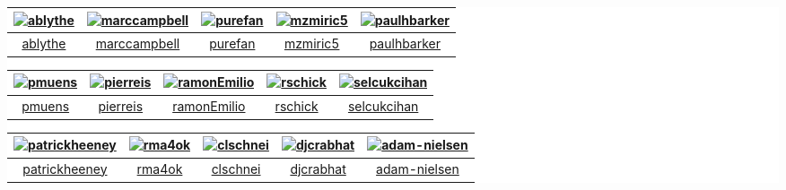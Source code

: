 | [<img alt="ablythe" src="https://avatars2.githubusercontent.com/u/6164745?v=4&s=117" width="117">](https://github.com/ablythe) | [<img alt="marccampbell" src="https://avatars3.githubusercontent.com/u/173451?v=4&s=117" width="117">](https://github.com/marccampbell) | [<img alt="purefan" src="https://avatars1.githubusercontent.com/u/315880?v=4&s=117" width="117">](https://github.com/purefan) | [<img alt="mzmiric5" src="https://avatars1.githubusercontent.com/u/1480072?v=4&s=117" width="117">](https://github.com/mzmiric5) | [<img alt="paulhbarker" src="https://avatars0.githubusercontent.com/u/7366567?v=4&s=117" width="117">](https://github.com/paulhbarker) |
| :----------------------------------------------------------------------------------------------------------------------------: | :-------------------------------------------------------------------------------------------------------------------------------------: | :---------------------------------------------------------------------------------------------------------------------------: | :------------------------------------------------------------------------------------------------------------------------------: | :------------------------------------------------------------------------------------------------------------------------------------: |
|                                             [ablythe](https://github.com/ablythe)                                              |                                             [marccampbell](https://github.com/marccampbell)                                             |                                             [purefan](https://github.com/purefan)                                             |                                             [mzmiric5](https://github.com/mzmiric5)                                              |                                             [paulhbarker](https://github.com/paulhbarker)                                              |

| [<img alt="pmuens" src="https://avatars3.githubusercontent.com/u/1606004?v=4&s=117" width="117">](https://github.com/pmuens) | [<img alt="pierreis" src="https://avatars2.githubusercontent.com/u/203973?v=4&s=117" width="117">](https://github.com/pierreis) | [<img alt="ramonEmilio" src="https://avatars2.githubusercontent.com/u/10362370?v=4&s=117" width="117">](https://github.com/ramonEmilio) | [<img alt="rschick" src="https://avatars3.githubusercontent.com/u/423474?v=4&s=117" width="117">](https://github.com/rschick) | [<img alt="selcukcihan" src="https://avatars0.githubusercontent.com/u/7043904?v=4&s=117" width="117">](https://github.com/selcukcihan) |
| :--------------------------------------------------------------------------------------------------------------------------: | :-----------------------------------------------------------------------------------------------------------------------------: | :-------------------------------------------------------------------------------------------------------------------------------------: | :---------------------------------------------------------------------------------------------------------------------------: | :------------------------------------------------------------------------------------------------------------------------------------: |
|                                             [pmuens](https://github.com/pmuens)                                              |                                             [pierreis](https://github.com/pierreis)                                             |                                              [ramonEmilio](https://github.com/ramonEmilio)                                              |                                             [rschick](https://github.com/rschick)                                             |                                             [selcukcihan](https://github.com/selcukcihan)                                              |

| [<img alt="patrickheeney" src="https://avatars3.githubusercontent.com/u/1407228?v=4&s=117" width="117">](https://github.com/patrickheeney) | [<img alt="rma4ok" src="https://avatars1.githubusercontent.com/u/470292?v=4&s=117" width="117">](https://github.com/rma4ok) | [<img alt="clschnei" src="https://avatars3.githubusercontent.com/u/1232625?v=4&s=117" width="117">](https://github.com/clschnei) | [<img alt="djcrabhat" src="https://avatars2.githubusercontent.com/u/803042?v=4&s=117" width="117">](https://github.com/djcrabhat) | [<img alt="adam-nielsen" src="https://avatars0.githubusercontent.com/u/278772?v=4&s=117" width="117">](https://github.com/adam-nielsen) |
| :----------------------------------------------------------------------------------------------------------------------------------------: | :-------------------------------------------------------------------------------------------------------------------------: | :------------------------------------------------------------------------------------------------------------------------------: | :-------------------------------------------------------------------------------------------------------------------------------: | :-------------------------------------------------------------------------------------------------------------------------------------: |
|                                             [patrickheeney](https://github.com/patrickheeney)                                              |                                             [rma4ok](https://github.com/rma4ok)                                             |                                             [clschnei](https://github.com/clschnei)                                              |                                             [djcrabhat](https://github.com/djcrabhat)                                             |                                             [adam-nielsen](https://github.com/adam-nielsen)                                             |
